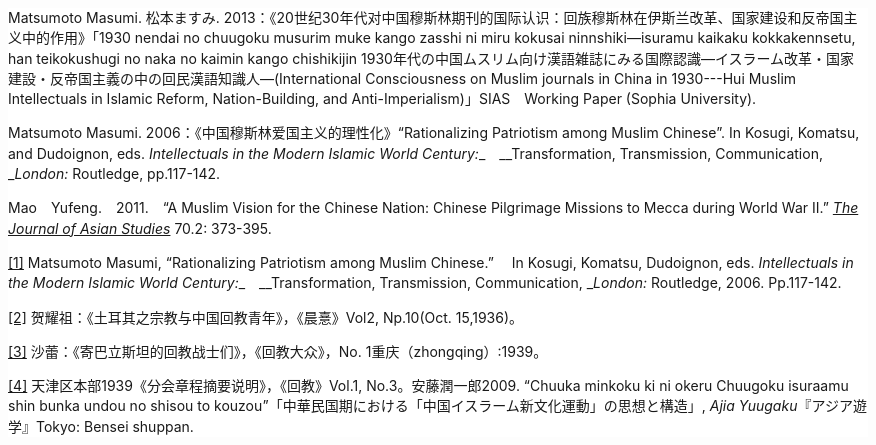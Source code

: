 Matsumoto Masumi. 松本ますみ. 2013：《20世纪30年代对中国穆斯林期刊的国际认识：回族穆斯林在伊斯兰改革、国家建设和反帝国主义中的作用》「1930 nendai no chuugoku musurim muke kango zasshi ni miru kokusai ninnshiki—isuramu kaikaku kokkakennsetu, han teikokushugi no naka no kaimin kango chishikijin 1930年代の中国ムスリム向け漢語雑誌にみる国際認識―イスラーム改革・国家建設・反帝国主義の中の回民漢語知識人―(International Consciousness on Muslim journals in China in 1930---Hui Muslim Intellectuals in Islamic Reform, Nation-Building, and Anti-Imperialism)」SIAS　Working Paper (Sophia University).

Matsumoto Masumi. 2006：《中国穆斯林爱国主义的理性化》“Rationalizing Patriotism among Muslim Chinese”. In Kosugi, Komatsu, and Dudoignon, eds. _Intellectuals in the Modern Islamic World Century:__　__Transformation, Transmission, Communication, __London:_ Routledge, pp.117-142.

Mao　Yufeng.　2011.　“A Muslim Vision for the Chinese Nation: Chinese Pilgrimage Missions to Mecca during World War II.” [_The Journal of Asian Studies_](http://journals.cambridge.org/action/displayJournal?jid=JAS) 70.2: 373-395.

[[1]](#_ftnref1) Matsumoto Masumi, “Rationalizing Patriotism among Muslim Chinese.” 　In Kosugi, Komatsu, Dudoignon, eds. _Intellectuals in the Modern Islamic World Century:__　__Transformation, Transmission, Communication, __London:_ Routledge, 2006\. Pp.117-142.

[[2]](#_ftnref2) 贺耀祖：《土耳其之宗教与中国回教青年》，《晨憙》Vol2, Np.10(Oct. 15,1936)。

[[3]](#_ftnref3) 沙蕾：《寄巴立斯坦的回教战士们》，《回教大众》，No. 1重庆（zhongqing）:1939。

[[4]](#_ftnref4) 天津区本部1939《分会章程摘要说明》，《回教》Vol.1, No.3。安藤潤一郎2009\. “Chuuka minkoku ki ni okeru Chuugoku isuraamu shin bunka undou no shisou to kouzou”「中華民国期における「中国イスラーム新文化運動」の思想と構造」, _Ajia Yuugaku_『アジア遊学』Tokyo: Bensei shuppan.
